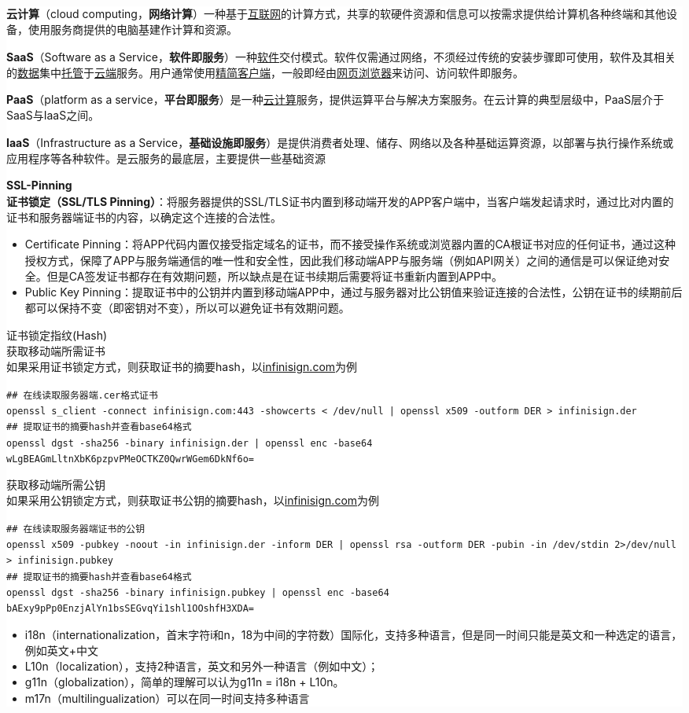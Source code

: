**云计算**（cloud computing，**网络计算**）一种基于[互联网](https://zh.wikipedia.org/wiki/%E4%BA%92%E8%81%94%E7%BD%91)的计算方式，共享的软硬件资源和信息可以按需求提供给计算机各种终端和其他设备，使用服务商提供的电脑基建作计算和资源。

**SaaS**（Software as a Service，**软件即服务**）一种[软件](https://zh.wikipedia.org/wiki/%E8%BD%AF%E4%BB%B6)交付模式。软件仅需通过网络，不须经过传统的安装步骤即可使用，软件及其相关的[数据](https://zh.wikipedia.org/wiki/%E6%95%B0%E6%8D%AE)集中[托管](https://zh.wikipedia.org/wiki/%E4%BA%92%E8%81%94%E7%BD%91%E6%89%98%E7%AE%A1%E6%9C%8D%E5%8A%A1)于[云端](https://zh.wikipedia.org/wiki/%E4%BA%91%E8%AE%A1%E7%AE%97)服务。用户通常使用[精简客户端](https://zh.wikipedia.org/wiki/%E7%B2%BE%E7%B0%A1%E5%AE%A2%E6%88%B6%E7%AB%AF)，一般即经由[网页浏览器](https://zh.wikipedia.org/wiki/%E7%BD%91%E9%A1%B5%E6%B5%8F%E8%A7%88%E5%99%A8)来访问、访问软件即服务。

**PaaS**（platform as a service，**平台即服务**）是一种[云计算](https://zh.wikipedia.org/wiki/%E9%9B%B2%E7%AB%AF%E9%81%8B%E7%AE%97)服务，提供运算平台与解决方案服务。在云计算的典型层级中，PaaS层介于SaaS与IaaS之间。

**IaaS**（Infrastructure as a Service，**基础设施即服务**）是提供消费者处理、储存、网络以及各种基础运算资源，以部署与执行操作系统或应用程序等各种软件。是云服务的最底层，主要提供一些基础资源

**SSL-Pinning**  <br />  **证书锁定（SSL/TLS Pinning）**：将服务器提供的SSL/TLS证书内置到移动端开发的APP客户端中，当客户端发起请求时，通过比对内置的证书和服务器端证书的内容，以确定这个连接的合法性。

- Certificate Pinning：将APP代码内置仅接受指定域名的证书，而不接受操作系统或浏览器内置的CA根证书对应的任何证书，通过这种授权方式，保障了APP与服务端通信的唯一性和安全性，因此我们移动端APP与服务端（例如API网关）之间的通信是可以保证绝对安全。但是CA签发证书都存在有效期问题，所以缺点是在证书续期后需要将证书重新内置到APP中。
- Public Key Pinning：提取证书中的公钥并内置到移动端APP中，通过与服务器对比公钥值来验证连接的合法性，公钥在证书的续期前后都可以保持不变（即密钥对不变），所以可以避免证书有效期问题。



证书锁定指纹(Hash)  <br />  获取移动端所需证书  <br />  如果采用证书锁定方式，则获取证书的摘要hash，以[infinisign.com](https://www.infinisign.com/infinisign.com)为例
```shell
## 在线读取服务器端.cer格式证书
openssl s_client -connect infinisign.com:443 -showcerts < /dev/null | openssl x509 -outform DER > infinisign.der
## 提取证书的摘要hash并查看base64格式
openssl dgst -sha256 -binary infinisign.der | openssl enc -base64
wLgBEAGmLltnXbK6pzpvPMeOCTKZ0QwrWGem6DkNf6o=
```

获取移动端所需公钥  <br />  如果采用公钥锁定方式，则获取证书公钥的摘要hash，以[infinisign.com](https://www.infinisign.com/infinisign.com)为例
```shell
## 在线读取服务器端证书的公钥
openssl x509 -pubkey -noout -in infinisign.der -inform DER | openssl rsa -outform DER -pubin -in /dev/stdin 2>/dev/null > infinisign.pubkey
## 提取证书的摘要hash并查看base64格式
openssl dgst -sha256 -binary infinisign.pubkey | openssl enc -base64
bAExy9pPp0EnzjAlYn1bsSEGvqYi1shl1OOshfH3XDA=
```


- i18n（internationalization，首末字符i和n，18为中间的字符数）国际化，支持多种语言，但是同一时间只能是英文和一种选定的语言，例如英文+中文
- L10n（localization），支持2种语言，英文和另外一种语言（例如中文）；
- g11n（globalization），简单的理解可以认为g11n = i18n + L10n。
- m17n（multilingualization）可以在同一时间支持多种语言




